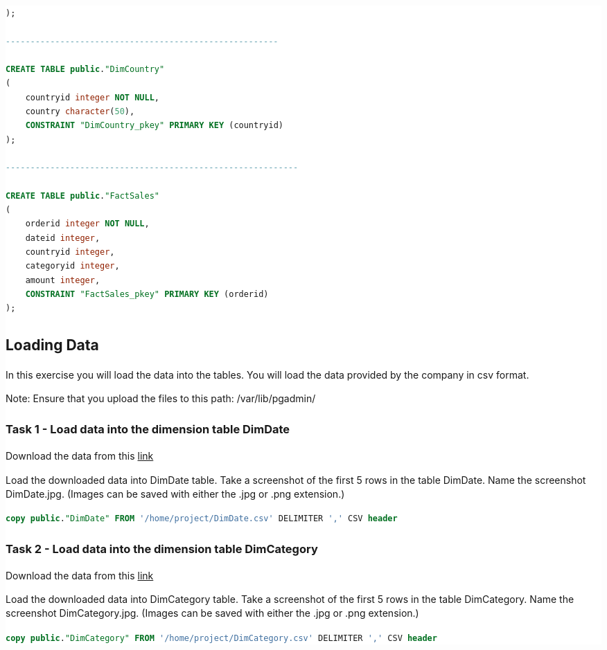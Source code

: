 ```sql
);

-------------------------------------------------------

CREATE TABLE public."DimCountry"
(
    countryid integer NOT NULL,
    country character(50),
    CONSTRAINT "DimCountry_pkey" PRIMARY KEY (countryid)
);

-----------------------------------------------------------

CREATE TABLE public."FactSales"
(
    orderid integer NOT NULL,
    dateid integer,
    countryid integer,
    categoryid integer,
    amount integer,
    CONSTRAINT "FactSales_pkey" PRIMARY KEY (orderid)
);

```

## Loading Data
In this exercise you will load the data into the tables. You will load the data provided by the company in csv format.

Note: Ensure that you upload the files to this path: /var/lib/pgadmin/

### Task 1 - Load data into the dimension table DimDate
Download the data from this [link](https://cf-courses-data.s3.us.cloud-object-storage.appdomain.cloud/IBM-DB0321EN-SkillsNetwork/datawarehousing/data/DimDate.csv)

Load the downloaded data into DimDate table.
Take a screenshot of the first 5 rows in the table DimDate.
Name the screenshot DimDate.jpg. (Images can be saved with either the .jpg or .png extension.)
```sql
copy public."DimDate" FROM '/home/project/DimDate.csv' DELIMITER ',' CSV header
```

### Task 2 - Load data into the dimension table DimCategory
Download the data from this [link](https://cf-courses-data.s3.us.cloud-object-storage.appdomain.cloud/IBM-DB0321EN-SkillsNetwork/datawarehousing/DimCategory.csv)

Load the downloaded data into DimCategory table.
Take a screenshot of the first 5 rows in the table DimCategory.
Name the screenshot DimCategory.jpg. (Images can be saved with either the .jpg or .png extension.)
```sql
copy public."DimCategory" FROM '/home/project/DimCategory.csv' DELIMITER ',' CSV header
```
